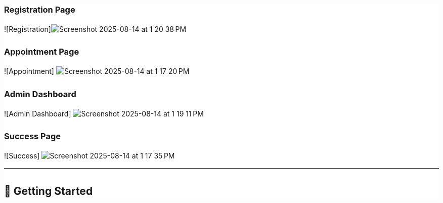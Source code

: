 
### Registration Page
![Registration]<img width="445" height="828" alt="Screenshot 2025-08-14 at 1 20 38 PM" src="https://github.com/user-attachments/assets/c9d8c6e0-b4b4-4463-bcb1-264b8e8469bb" />


### Appointment Page
![Appointment] <img width="1470" height="956" alt="Screenshot 2025-08-14 at 1 17 20 PM" src="https://github.com/user-attachments/assets/921a3306-5d0c-4427-8ade-b45641f56267" />


### Admin Dashboard
![Admin Dashboard] <img width="1470" height="956" alt="Screenshot 2025-08-14 at 1 19 11 PM" src="https://github.com/user-attachments/assets/8d3947f4-2988-40f3-8fd6-a989db8b9557" />


### Success Page
![Success] <img width="1470" height="956" alt="Screenshot 2025-08-14 at 1 17 35 PM" src="https://github.com/user-attachments/assets/28a3b90a-1662-45bc-8008-d364bdecf016" />

---

## 🚀 Getting Started
